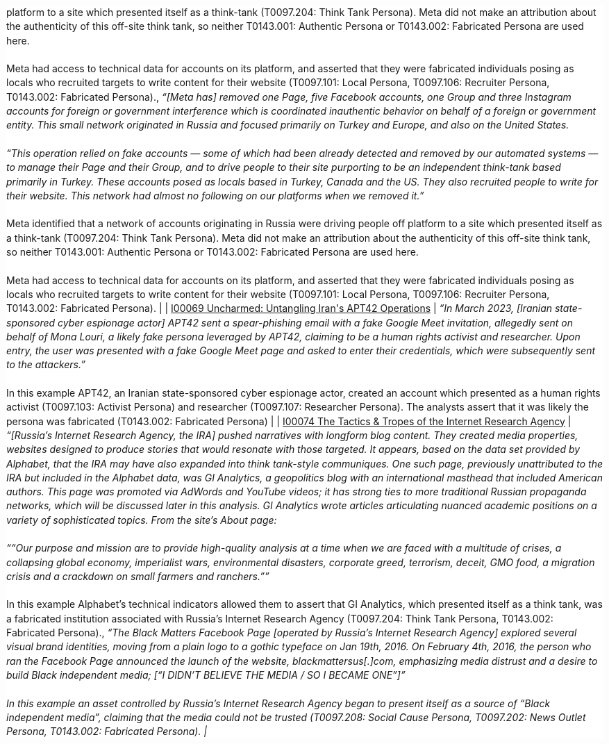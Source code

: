 platform to a site which presented itself as a think-tank (T0097.204: Think Tank Persona). Meta did not make an attribution about the authenticity of this off-site think tank, so neither T0143.001: Authentic Persona or T0143.002: Fabricated Persona are used here.<br><br> Meta had access to technical data for accounts on its platform, and asserted that they were fabricated individuals posing as locals who recruited targets to write content for their website (T0097.101: Local Persona, T0097.106: Recruiter Persona, T0143.002: Fabricated Persona)., <i>“[Meta has] removed one Page, five Facebook accounts, one Group and three Instagram accounts for foreign or government interference which is coordinated inauthentic behavior on behalf of a foreign or government entity. This small network originated in Russia and focused primarily on Turkey and Europe, and also on the United States.<br><br> “This operation relied on fake accounts — some of which had been already detected and removed by our automated systems — to manage their Page and their Group, and to drive people to their site purporting to be an independent think-tank based primarily in Turkey. These accounts posed as locals based in Turkey, Canada and the US. They also recruited people to write for their website. This network had almost no following on our platforms when we removed it.”</i><br><br> Meta identified that a network of accounts originating in Russia were driving people off platform to a site which presented itself as a think-tank (T0097.204: Think Tank Persona). Meta did not make an attribution about the authenticity of this off-site think tank, so neither T0143.001: Authentic Persona or T0143.002: Fabricated Persona are used here.<br><br> Meta had access to technical data for accounts on its platform, and asserted that they were fabricated individuals posing as locals who recruited targets to write content for their website (T0097.101: Local Persona, T0097.106: Recruiter Persona, T0143.002: Fabricated Persona). |
| [I00069 Uncharmed: Untangling Iran's APT42 Operations](../../generated_pages/incidents/I00069.md) | <I>“In March 2023, [Iranian state-sponsored cyber espionage actor] APT42 sent a spear-phishing email with a fake Google Meet invitation, allegedly sent on behalf of Mona Louri, a likely fake persona leveraged by APT42, claiming to be a human rights activist and researcher. Upon entry, the user was presented with a fake Google Meet page and asked to enter their credentials, which were subsequently sent to the attackers.”</i><br><br>In this example APT42, an Iranian state-sponsored cyber espionage actor, created an account which presented as a human rights activist (T0097.103: Activist Persona) and researcher (T0097.107: Researcher Persona). The analysts assert that it was likely the persona was fabricated (T0143.002: Fabricated Persona) |
| [I00074 The Tactics & Tropes of the Internet Research Agency](../../generated_pages/incidents/I00074.md) | <I>“[Russia’s Internet Research Agency, the IRA] pushed narratives with longform blog content. They created media properties, websites designed to produce stories that would resonate with those targeted. It appears, based on the data set provided by Alphabet, that the IRA may have also expanded into think tank-style communiques. One such page, previously unattributed to the IRA but included in the Alphabet data, was GI Analytics, a geopolitics blog with an international masthead that included American authors. This page was promoted via AdWords and YouTube videos; it has strong ties to more traditional Russian propaganda networks, which will be discussed later in this analysis. GI Analytics wrote articles articulating nuanced academic positions on a variety of sophisticated topics. From the site’s About page:<br><br> ““Our purpose and mission are to provide high-quality analysis at a time when we are faced with a multitude of crises, a collapsing global economy, imperialist wars, environmental disasters, corporate greed, terrorism, deceit, GMO food, a migration crisis and a crackdown on small farmers and ranchers.””</i><br><br> In this example Alphabet’s technical indicators allowed them to assert that GI Analytics, which presented itself as a think tank, was a fabricated institution associated with Russia’s Internet Research Agency (T0097.204: Think Tank Persona, T0143.002: Fabricated Persona)., <i>“The Black Matters Facebook Page [operated by Russia’s Internet Research Agency] explored several visual brand identities, moving from a plain logo to a gothic typeface on Jan 19th, 2016. On February 4th, 2016, the person who ran the Facebook Page announced the launch of the website, blackmattersus[.]com, emphasizing media distrust and a desire to build Black independent media; [“I DIDN’T BELIEVE THE MEDIA / SO I BECAME ONE”]”<i><br><br> In this example an asset controlled by Russia’s Internet Research Agency began to present itself as a source of “Black independent media”, claiming that the media could not be trusted (T0097.208: Social Cause Persona, T0097.202: News Outlet Persona, T0143.002: Fabricated Persona). |